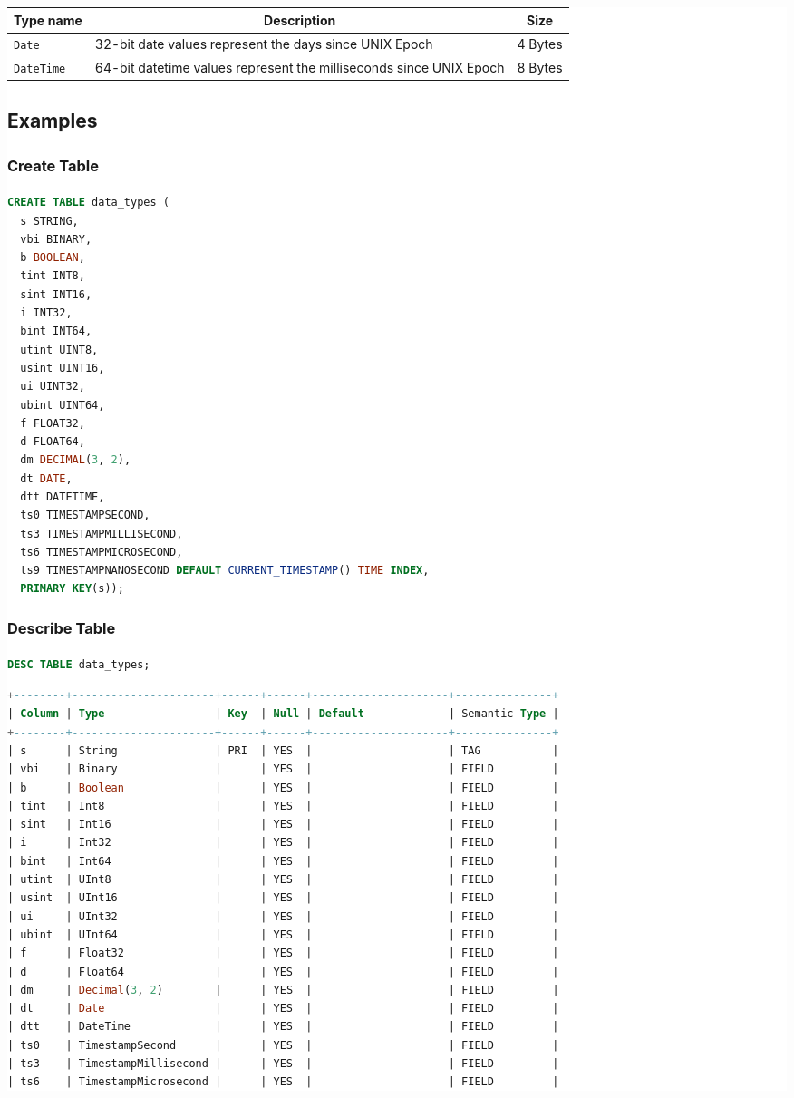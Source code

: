 | Type name | Description | Size |
|-----------|-------------|------|
|`Date`     |32-bit date values represent the days since UNIX Epoch | 4 Bytes |
|`DateTime` |64-bit datetime values represent the milliseconds since UNIX Epoch| 8 Bytes |

## Examples

### Create Table

```sql
CREATE TABLE data_types (
  s STRING,
  vbi BINARY,
  b BOOLEAN,
  tint INT8,
  sint INT16,
  i INT32,
  bint INT64,
  utint UINT8,
  usint UINT16,
  ui UINT32,
  ubint UINT64,
  f FLOAT32,
  d FLOAT64,
  dm DECIMAL(3, 2), 
  dt DATE,
  dtt DATETIME,
  ts0 TIMESTAMPSECOND,
  ts3 TIMESTAMPMILLISECOND,
  ts6 TIMESTAMPMICROSECOND,
  ts9 TIMESTAMPNANOSECOND DEFAULT CURRENT_TIMESTAMP() TIME INDEX,
  PRIMARY KEY(s));
```

### Describe Table

```sql
DESC TABLE data_types;
```

```sql
+--------+----------------------+------+------+---------------------+---------------+
| Column | Type                 | Key  | Null | Default             | Semantic Type |
+--------+----------------------+------+------+---------------------+---------------+
| s      | String               | PRI  | YES  |                     | TAG           |
| vbi    | Binary               |      | YES  |                     | FIELD         |
| b      | Boolean              |      | YES  |                     | FIELD         |
| tint   | Int8                 |      | YES  |                     | FIELD         |
| sint   | Int16                |      | YES  |                     | FIELD         |
| i      | Int32                |      | YES  |                     | FIELD         |
| bint   | Int64                |      | YES  |                     | FIELD         |
| utint  | UInt8                |      | YES  |                     | FIELD         |
| usint  | UInt16               |      | YES  |                     | FIELD         |
| ui     | UInt32               |      | YES  |                     | FIELD         |
| ubint  | UInt64               |      | YES  |                     | FIELD         |
| f      | Float32              |      | YES  |                     | FIELD         |
| d      | Float64              |      | YES  |                     | FIELD         |
| dm     | Decimal(3, 2)        |      | YES  |                     | FIELD         |
| dt     | Date                 |      | YES  |                     | FIELD         |
| dtt    | DateTime             |      | YES  |                     | FIELD         |
| ts0    | TimestampSecond      |      | YES  |                     | FIELD         |
| ts3    | TimestampMillisecond |      | YES  |                     | FIELD         |
| ts6    | TimestampMicrosecond |      | YES  |                     | FIELD         |
```
